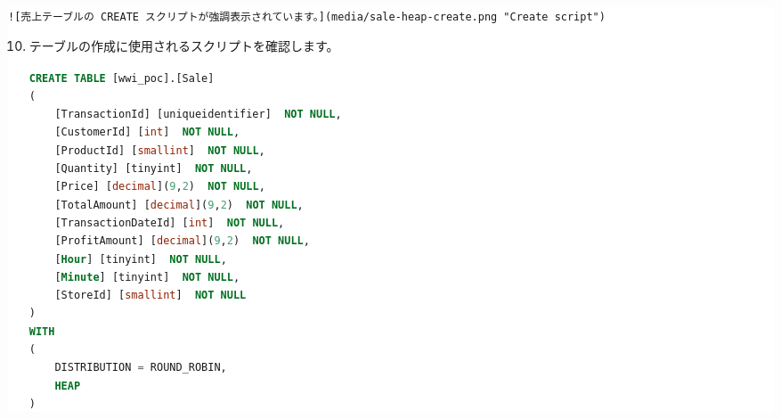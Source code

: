     ![売上テーブルの CREATE スクリプトが強調表示されています。](media/sale-heap-create.png "Create script")

10. テーブルの作成に使用されるスクリプトを確認します。

    ```sql
    CREATE TABLE [wwi_poc].[Sale]
    ( 
        [TransactionId] [uniqueidentifier]  NOT NULL,
        [CustomerId] [int]  NOT NULL,
        [ProductId] [smallint]  NOT NULL,
        [Quantity] [tinyint]  NOT NULL,
        [Price] [decimal](9,2)  NOT NULL,
        [TotalAmount] [decimal](9,2)  NOT NULL,
        [TransactionDateId] [int]  NOT NULL,
        [ProfitAmount] [decimal](9,2)  NOT NULL,
        [Hour] [tinyint]  NOT NULL,
        [Minute] [tinyint]  NOT NULL,
        [StoreId] [smallint]  NOT NULL
    )
    WITH
    (
        DISTRIBUTION = ROUND_ROBIN,
        HEAP
    )
    ```
